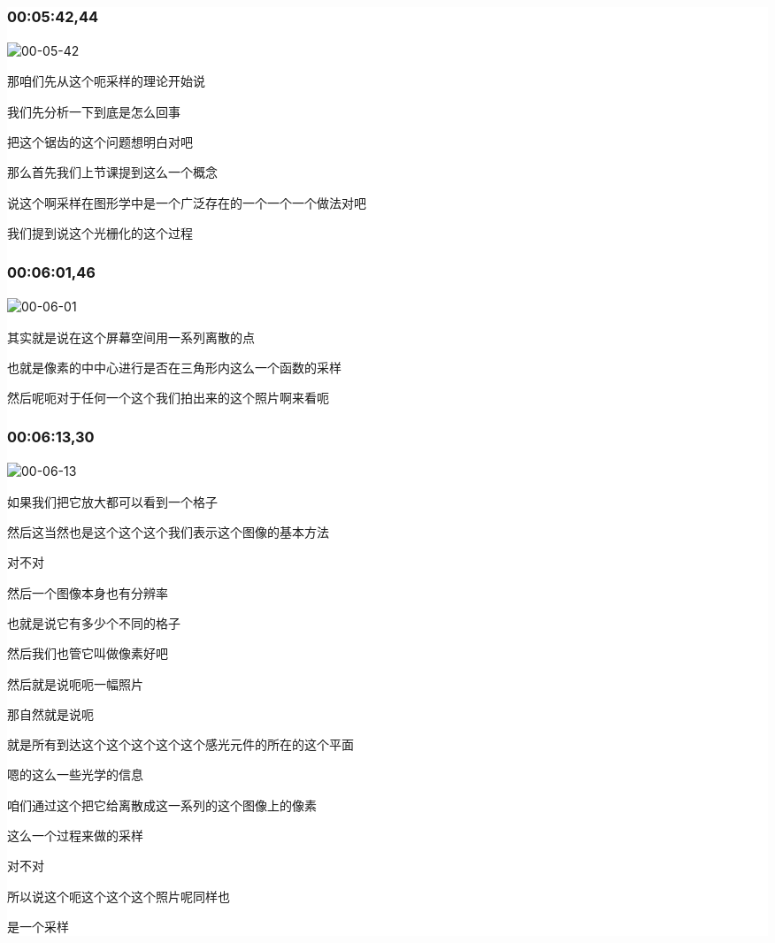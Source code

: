 
### 00:05:42,44

![00-05-42](tmp/00-05-42.jpg)

那咱们先从这个呃采样的理论开始说

我们先分析一下到底是怎么回事

把这个锯齿的这个问题想明白对吧

那么首先我们上节课提到这么一个概念

说这个啊采样在图形学中是一个广泛存在的一个一个一个做法对吧

我们提到说这个光栅化的这个过程


### 00:06:01,46

![00-06-01](tmp/00-06-01.jpg)

其实就是说在这个屏幕空间用一系列离散的点

也就是像素的中中心进行是否在三角形内这么一个函数的采样

然后呢呃对于任何一个这个我们拍出来的这个照片啊来看呃


### 00:06:13,30

![00-06-13](tmp/00-06-13.jpg)

如果我们把它放大都可以看到一个格子

然后这当然也是这个这个这个我们表示这个图像的基本方法

对不对

然后一个图像本身也有分辨率

也就是说它有多少个不同的格子

然后我们也管它叫做像素好吧

然后就是说呃呃一幅照片

那自然就是说呃

就是所有到达这个这个这个这个这个感光元件的所在的这个平面

嗯的这么一些光学的信息

咱们通过这个把它给离散成这一系列的这个图像上的像素

这么一个过程来做的采样

对不对

所以说这个呃这个这个这个照片呢同样也

是一个采样
